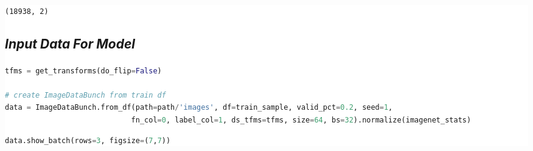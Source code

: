 


    (18938, 2)



## _Input Data For Model_


```python
tfms = get_transforms(do_flip=False)

# create ImageDataBunch from train df
data = ImageDataBunch.from_df(path=path/'images', df=train_sample, valid_pct=0.2, seed=1,
                             fn_col=0, label_col=1, ds_tfms=tfms, size=64, bs=32).normalize(imagenet_stats)
```


```python
data.show_batch(rows=3, figsize=(7,7))
```

